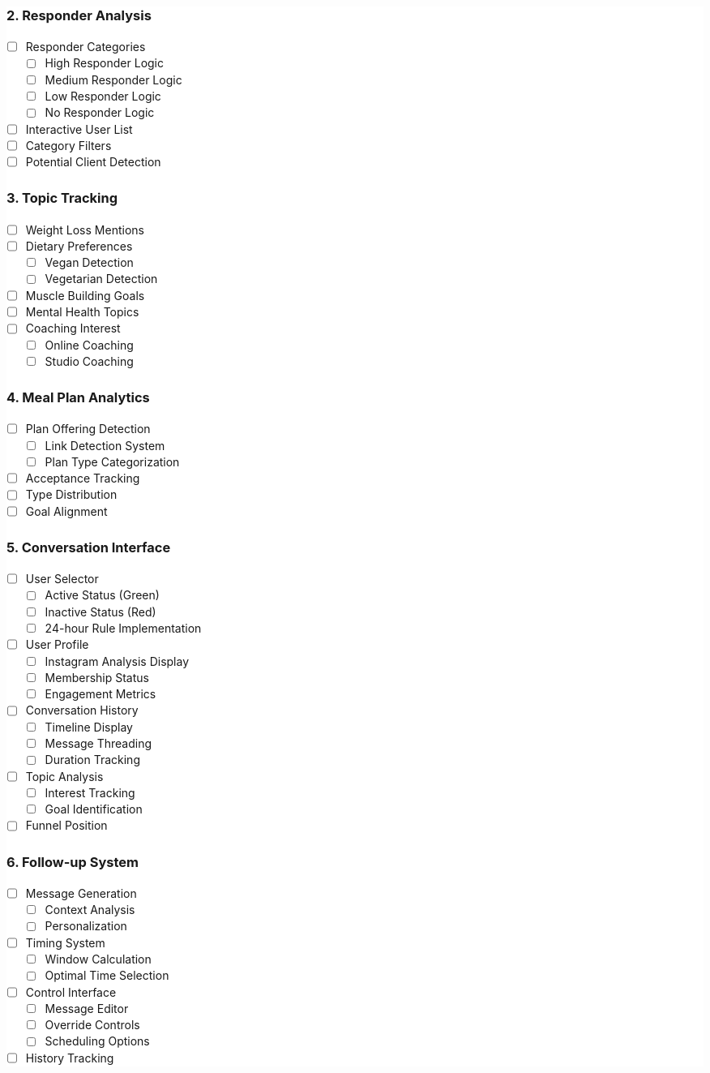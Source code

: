 ### 2. Responder Analysis
- [ ] Responder Categories
  - [ ] High Responder Logic
  - [ ] Medium Responder Logic
  - [ ] Low Responder Logic
  - [ ] No Responder Logic
- [ ] Interactive User List
- [ ] Category Filters
- [ ] Potential Client Detection

### 3. Topic Tracking
- [ ] Weight Loss Mentions
- [ ] Dietary Preferences
  - [ ] Vegan Detection
  - [ ] Vegetarian Detection
- [ ] Muscle Building Goals
- [ ] Mental Health Topics
- [ ] Coaching Interest
  - [ ] Online Coaching
  - [ ] Studio Coaching

### 4. Meal Plan Analytics
- [ ] Plan Offering Detection
  - [ ] Link Detection System
  - [ ] Plan Type Categorization
- [ ] Acceptance Tracking
- [ ] Type Distribution
- [ ] Goal Alignment

### 5. Conversation Interface
- [ ] User Selector
  - [ ] Active Status (Green)
  - [ ] Inactive Status (Red)
  - [ ] 24-hour Rule Implementation
- [ ] User Profile
  - [ ] Instagram Analysis Display
  - [ ] Membership Status
  - [ ] Engagement Metrics
- [ ] Conversation History
  - [ ] Timeline Display
  - [ ] Message Threading
  - [ ] Duration Tracking
- [ ] Topic Analysis
  - [ ] Interest Tracking
  - [ ] Goal Identification
- [ ] Funnel Position

### 6. Follow-up System
- [ ] Message Generation
  - [ ] Context Analysis
  - [ ] Personalization
- [ ] Timing System
  - [ ] Window Calculation
  - [ ] Optimal Time Selection
- [ ] Control Interface
  - [ ] Message Editor
  - [ ] Override Controls
  - [ ] Scheduling Options
- [ ] History Tracking
